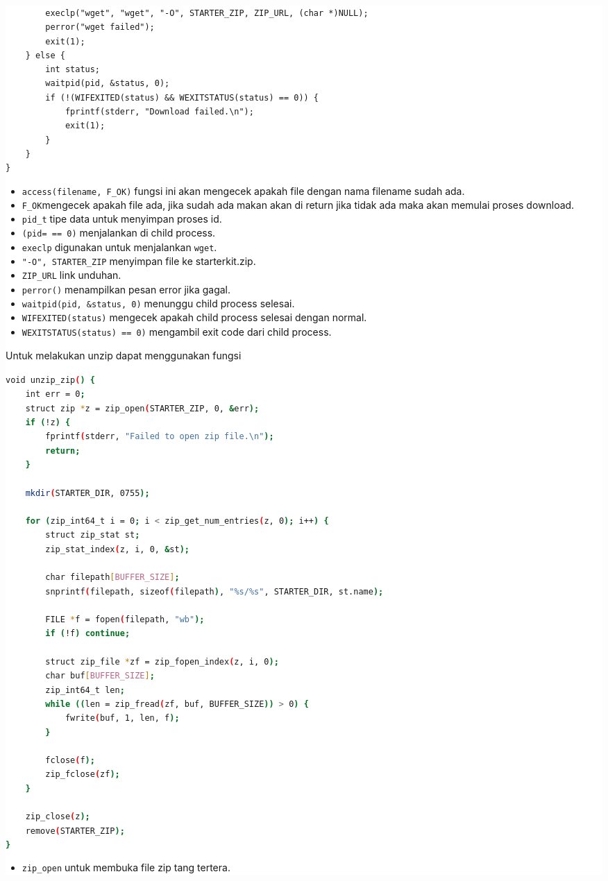```
        execlp("wget", "wget", "-O", STARTER_ZIP, ZIP_URL, (char *)NULL);
        perror("wget failed");
        exit(1);
    } else {
        int status;
        waitpid(pid, &status, 0);
        if (!(WIFEXITED(status) && WEXITSTATUS(status) == 0)) {
            fprintf(stderr, "Download failed.\n");
            exit(1);
        }
    }
}
```
- `access(filename, F_OK)` fungsi ini akan mengecek apakah file dengan nama filename sudah ada.
- `F_OK`mengecek apakah file ada, jika sudah ada makan akan di return jika tidak ada maka akan memulai proses download.
- `pid_t` tipe data untuk menyimpan proses id.
- `(pid= == 0)` menjalankan di child process.
- `execlp` digunakan untuk menjalankan `wget`.
- `"-O", STARTER_ZIP` menyimpan file ke starterkit.zip.
- `ZIP_URL` link unduhan.
- `perror()` menampilkan pesan error jika gagal.
- `waitpid(pid, &status, 0)` menunggu child process selesai.
- `WIFEXITED(status)` mengecek apakah child process selesai dengan normal.
- `WEXITSTATUS(status) == 0)` mengambil exit code dari child process.

Untuk melakukan unzip dapat menggunakan fungsi 
```bash
void unzip_zip() {
    int err = 0;
    struct zip *z = zip_open(STARTER_ZIP, 0, &err);
    if (!z) {
        fprintf(stderr, "Failed to open zip file.\n");
        return;
    }

    mkdir(STARTER_DIR, 0755);

    for (zip_int64_t i = 0; i < zip_get_num_entries(z, 0); i++) {
        struct zip_stat st;
        zip_stat_index(z, i, 0, &st);

        char filepath[BUFFER_SIZE];
        snprintf(filepath, sizeof(filepath), "%s/%s", STARTER_DIR, st.name);

        FILE *f = fopen(filepath, "wb");
        if (!f) continue;

        struct zip_file *zf = zip_fopen_index(z, i, 0);
        char buf[BUFFER_SIZE];
        zip_int64_t len;
        while ((len = zip_fread(zf, buf, BUFFER_SIZE)) > 0) {
            fwrite(buf, 1, len, f);
        }

        fclose(f);
        zip_fclose(zf);
    }

    zip_close(z);
    remove(STARTER_ZIP);
}
```
- `zip_open` untuk membuka file zip tang tertera.
